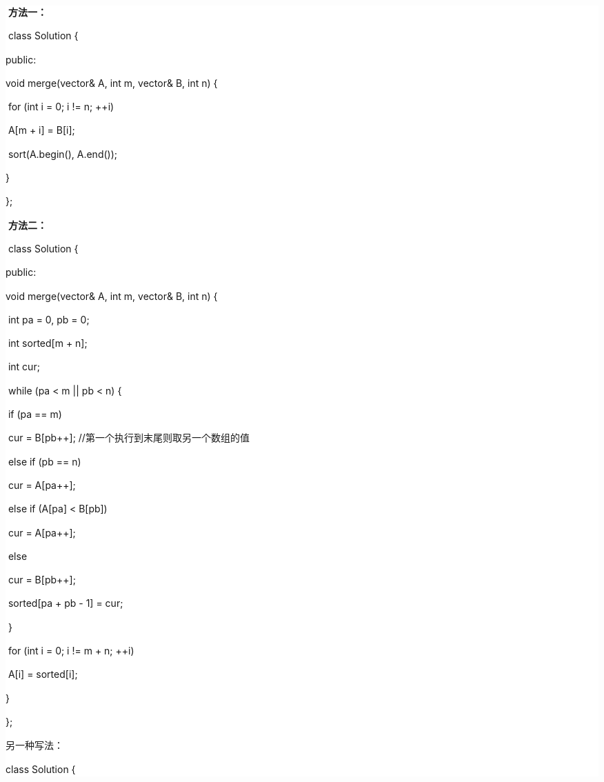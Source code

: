 ​	**方法一：**

​	class Solution {

public:

  void merge(vector<int>& A, int m, vector<int>& B, int n) {

​    for (int i = 0; i != n; ++i)

​      A[m + i] = B[i];

​    sort(A.begin(), A.end());

  }

};

​	**方法二：**

​	class Solution {

public:

  void merge(vector<int>& A, int m, vector<int>& B, int n) {

​    int pa = 0, pb = 0;

​    int sorted[m + n];

​    int cur;

​    while (pa < m || pb < n) {

​      if (pa == m)

​        cur = B[pb++];	//第一个执行到末尾则取另一个数组的值

​      else if (pb == n)

​        cur = A[pa++];

​      else if (A[pa] < B[pb])

​        cur = A[pa++];

​      else

​        cur = B[pb++];

​      sorted[pa + pb - 1] = cur;

​    }

​    for (int i = 0; i != m + n; ++i)

​      A[i] = sorted[i];

  }

};

另一种写法：

class Solution {

